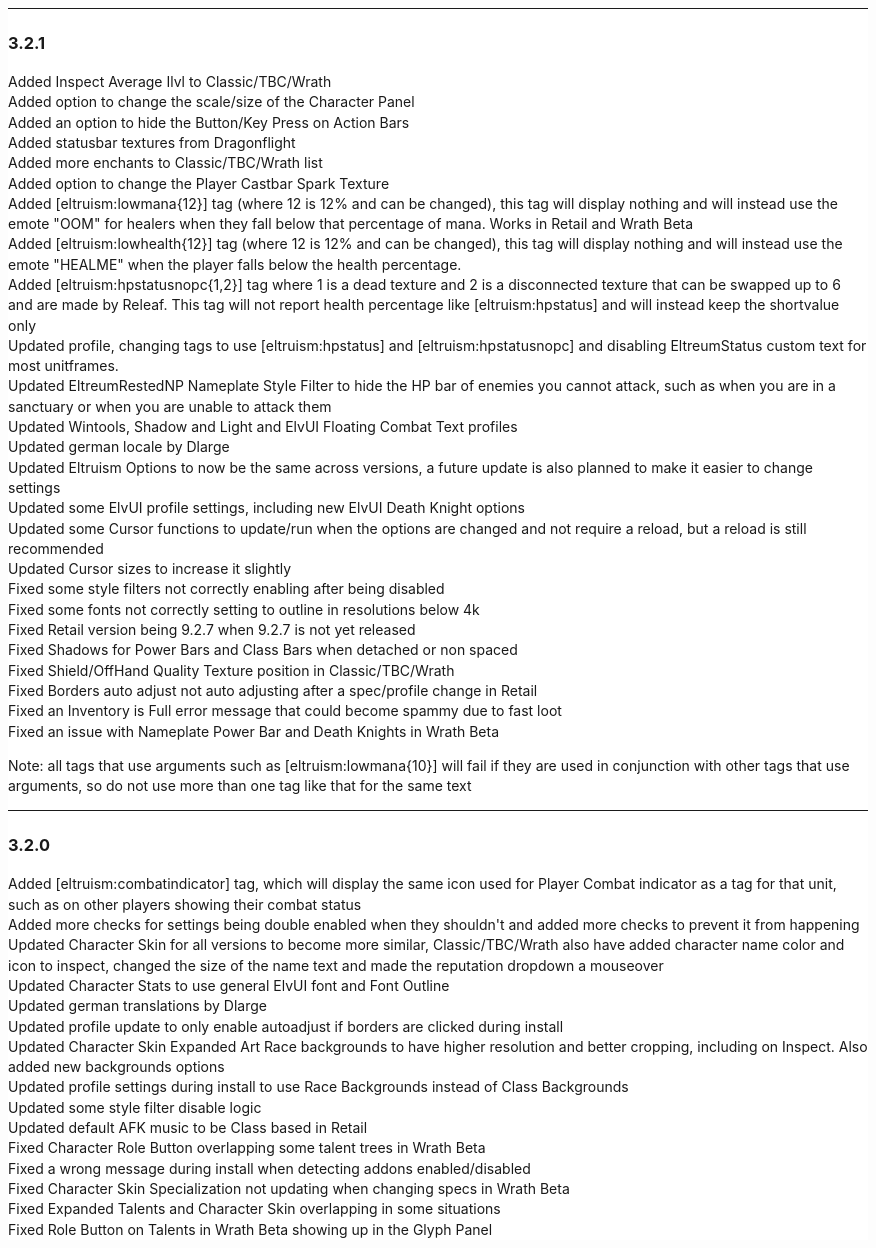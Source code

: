 ___
### 3.2.1
Added Inspect Average Ilvl to Classic/TBC/Wrath  
Added option to change the scale/size of the Character Panel  
Added an option to hide the Button/Key Press on Action Bars  
Added statusbar textures from Dragonflight  
Added more enchants to Classic/TBC/Wrath list  
Added option to change the Player Castbar Spark Texture  
Added [eltruism:lowmana{12}] tag (where 12 is 12% and can be changed), this tag will display nothing and will instead use the emote "OOM" for healers when they fall below that percentage of mana. Works in Retail and Wrath Beta  
Added [eltruism:lowhealth{12}] tag (where 12 is 12% and can be changed), this tag will display nothing and will instead use the emote "HEALME" when the player falls below the health percentage.  
Added [eltruism:hpstatusnopc{1,2}] tag where 1 is a dead texture and 2 is a disconnected texture that can be swapped up to 6 and are made by Releaf. This tag will not report health percentage like [eltruism:hpstatus] and will instead keep the shortvalue only  
Updated profile, changing tags to use [eltruism:hpstatus] and [eltruism:hpstatusnopc] and disabling EltreumStatus custom text for most unitframes.  
Updated EltreumRestedNP Nameplate Style Filter to hide the HP bar of enemies you cannot attack, such as when you are in a sanctuary or when you are unable to attack them  
Updated Wintools, Shadow and Light and ElvUI Floating Combat Text profiles  
Updated german locale by Dlarge  
Updated Eltruism Options to now be the same across versions, a future update is also planned to make it easier to change settings  
Updated some ElvUI profile settings, including new ElvUI Death Knight options  
Updated some Cursor functions to update/run when the options are changed and not require a reload, but a reload is still recommended  
Updated Cursor sizes to increase it slightly  
Fixed some style filters not correctly enabling after being disabled  
Fixed some fonts not correctly setting to outline in resolutions below 4k  
Fixed Retail version being 9.2.7 when 9.2.7 is not yet released  
Fixed Shadows for Power Bars and Class Bars when detached or non spaced  
Fixed Shield/OffHand Quality Texture position in Classic/TBC/Wrath  
Fixed Borders auto adjust not auto adjusting after a spec/profile change in Retail  
Fixed an Inventory is Full error message that could become spammy due to fast loot  
Fixed an issue with Nameplate Power Bar and Death Knights in Wrath Beta  
  
Note: all tags that use arguments such as [eltruism:lowmana{10}] will fail if they are used in conjunction with other tags that use arguments, so do not use more than one tag like that for the same text
___
### 3.2.0
Added [eltruism:combatindicator] tag, which will display the same icon used for Player Combat indicator as a tag for that unit, such as on other players showing their combat status  
Added more checks for settings being double enabled when they shouldn't and added more checks to prevent it from happening  
Updated Character Skin for all versions to become more similar, Classic/TBC/Wrath also have added character name color and icon to inspect, changed the size of the name text and made the reputation dropdown a mouseover  
Updated Character Stats to use general ElvUI font and Font Outline  
Updated german translations by Dlarge  
Updated profile update to only enable autoadjust if borders are clicked during install  
Updated Character Skin Expanded Art Race backgrounds to have higher resolution and better cropping, including on Inspect. Also added new backgrounds options  
Updated profile settings during install to use Race Backgrounds instead of Class Backgrounds  
Updated some style filter disable logic  
Updated default AFK music to be Class based in Retail  
Fixed Character Role Button overlapping some talent trees in Wrath Beta  
Fixed a wrong message during install when detecting addons enabled/disabled  
Fixed Character Skin Specialization not updating when changing specs in Wrath Beta  
Fixed Expanded Talents and Character Skin overlapping in some situations  
Fixed Role Button on Talents in Wrath Beta showing up in the Glyph Panel